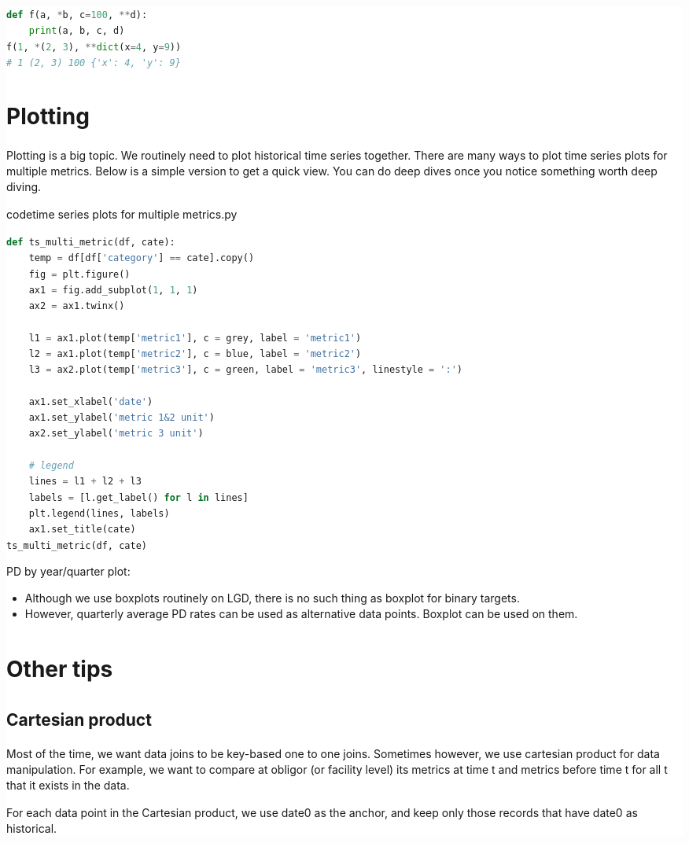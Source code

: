 ```python
def f(a, *b, c=100, **d):
    print(a, b, c, d)
f(1, *(2, 3), **dict(x=4, y=9))
# 1 (2, 3) 100 {'x': 4, 'y': 9}
```
# Plotting

Plotting is a big topic.  We routinely need to plot historical time series together.  There are many ways to plot time series plots for multiple metrics.  Below is a simple version to get a quick view.  You can do deep dives once you notice something worth deep diving. 

<div class="code-head"><span>code</span>time series plots for multiple metrics.py</div>

```py
def ts_multi_metric(df, cate):
    temp = df[df['category'] == cate].copy()
    fig = plt.figure()
    ax1 = fig.add_subplot(1, 1, 1)
    ax2 = ax1.twinx()

    l1 = ax1.plot(temp['metric1'], c = grey, label = 'metric1')
    l2 = ax1.plot(temp['metric2'], c = blue, label = 'metric2')
    l3 = ax2.plot(temp['metric3'], c = green, label = 'metric3', linestyle = ':')

    ax1.set_xlabel('date')
    ax1.set_ylabel('metric 1&2 unit')
    ax2.set_ylabel('metric 3 unit')

    # legend
    lines = l1 + l2 + l3
    labels = [l.get_label() for l in lines]
    plt.legend(lines, labels)
    ax1.set_title(cate)
ts_multi_metric(df, cate)
```

PD by year/quarter plot: 
-	Although we use boxplots routinely on LGD, there is no such thing as boxplot for binary targets.
-   However, quarterly average PD rates can be used as alternative data points. Boxplot can be used on them. 

# Other tips
## Cartesian product
Most of the time, we want data joins to be key-based one to one joins.  Sometimes however, we use cartesian product for data manipulation.  For example, we want to compare at obligor (or facility level) its metrics at time t and metrics before time t for all t that it exists in the data. 

For each data point in the Cartesian product, we use date0 as the anchor, and keep only those records that have date0 as historical. 
